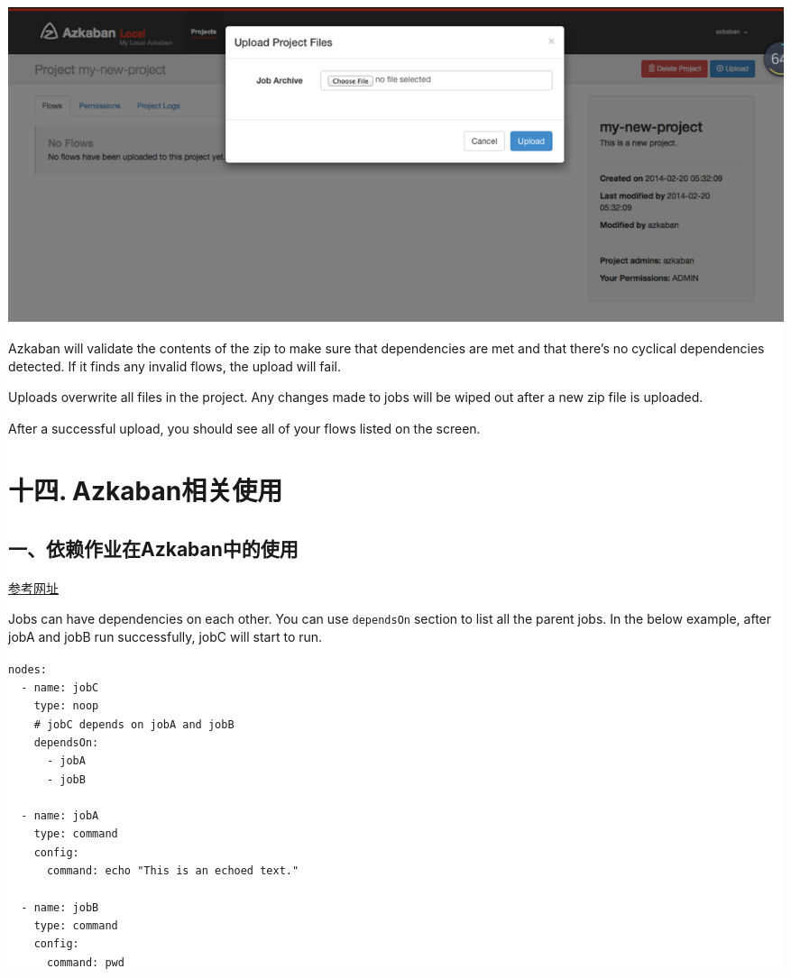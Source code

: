  ![1571126240522](./picture/1571126240522.png)

Azkaban will validate the contents of the zip to make sure that dependencies are met and that there’s no cyclical dependencies detected. If it finds any invalid flows, the upload will fail.

Uploads overwrite all files in the project. Any changes made to jobs will be wiped out after a new zip file is uploaded.

After a successful upload, you should see all of your flows listed on the screen.

# 十四.  Azkaban相关使用

##  一、依赖作业在Azkaban中的使用 

[参考网址](https://azkaban.readthedocs.io/en/latest/createFlows.html#job-dependencies)

Jobs can have dependencies on each other. You can use `dependsOn` section to list all the parent jobs. In the below example, after jobA and jobB run successfully, jobC will start to run.

```
nodes:
  - name: jobC
    type: noop
    # jobC depends on jobA and jobB
    dependsOn:
      - jobA
      - jobB

  - name: jobA
    type: command
    config:
      command: echo "This is an echoed text."

  - name: jobB
    type: command
    config:
      command: pwd
```
